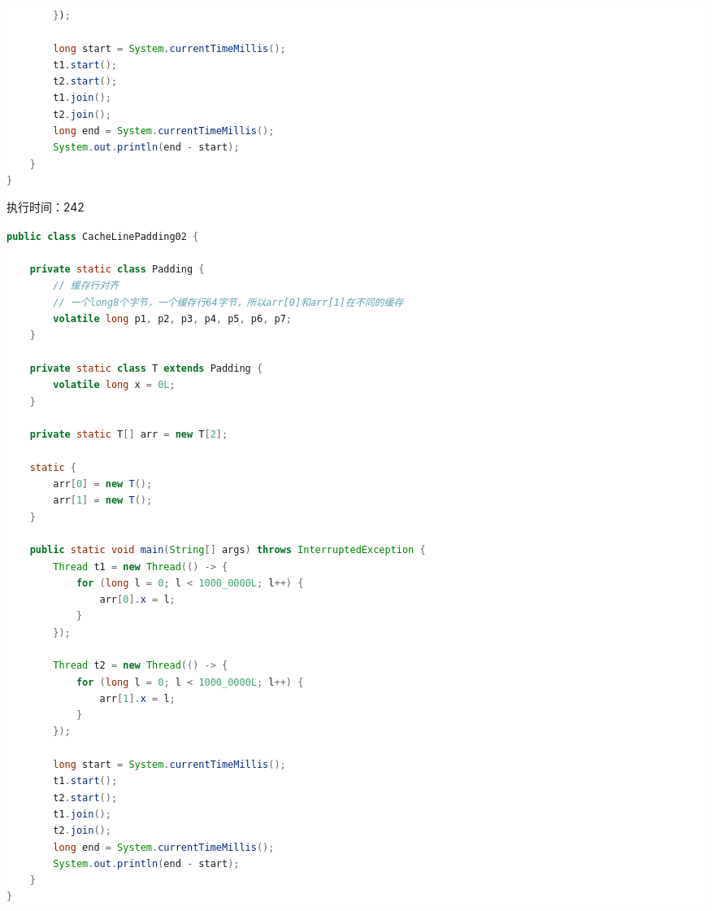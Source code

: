 ```java
        });

        long start = System.currentTimeMillis();
        t1.start();
        t2.start();
        t1.join();
        t2.join();
        long end = System.currentTimeMillis();
        System.out.println(end - start);
    }
}
```

执行时间：242

```java
public class CacheLinePadding02 {

    private static class Padding {
        // 缓存行对齐
        // 一个long8个字节，一个缓存行64字节，所以arr[0]和arr[1]在不同的缓存
        volatile long p1, p2, p3, p4, p5, p6, p7;
    }

    private static class T extends Padding {
        volatile long x = 0L;
    }

    private static T[] arr = new T[2];

    static {
        arr[0] = new T();
        arr[1] = new T();
    }

    public static void main(String[] args) throws InterruptedException {
        Thread t1 = new Thread(() -> {
            for (long l = 0; l < 1000_0000L; l++) {
                arr[0].x = l;
            }
        });

        Thread t2 = new Thread(() -> {
            for (long l = 0; l < 1000_0000L; l++) {
                arr[1].x = l;
            }
        });

        long start = System.currentTimeMillis();
        t1.start();
        t2.start();
        t1.join();
        t2.join();
        long end = System.currentTimeMillis();
        System.out.println(end - start);
    }
}
```
